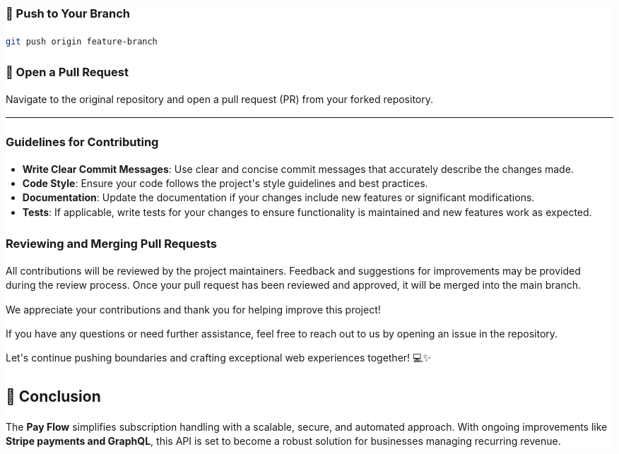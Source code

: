 ### 🚀 Push to Your Branch

```bash
git push origin feature-branch
```

### 🔀 Open a Pull Request

Navigate to the original repository and open a pull request (PR) from your forked repository.

---

### Guidelines for Contributing

- **Write Clear Commit Messages**: Use clear and concise commit messages that accurately describe the changes made.
- **Code Style**: Ensure your code follows the project's style guidelines and best practices.
- **Documentation**: Update the documentation if your changes include new features or significant modifications.
- **Tests**: If applicable, write tests for your changes to ensure functionality is maintained and new features work as expected.

### Reviewing and Merging Pull Requests

All contributions will be reviewed by the project maintainers. Feedback and suggestions for improvements may be provided during the review process. Once your pull request has been reviewed and approved, it will be merged into the main branch.

We appreciate your contributions and thank you for helping improve this project!

If you have any questions or need further assistance, feel free to reach out to us by opening an issue in the repository.

Let's continue pushing boundaries and crafting exceptional web experiences together! 💻✨

## 🎯 Conclusion

The **Pay Flow** simplifies subscription handling with a scalable, secure, and automated approach. With ongoing improvements like **Stripe payments and GraphQL**, this API is set to become a robust solution for businesses managing recurring revenue.
